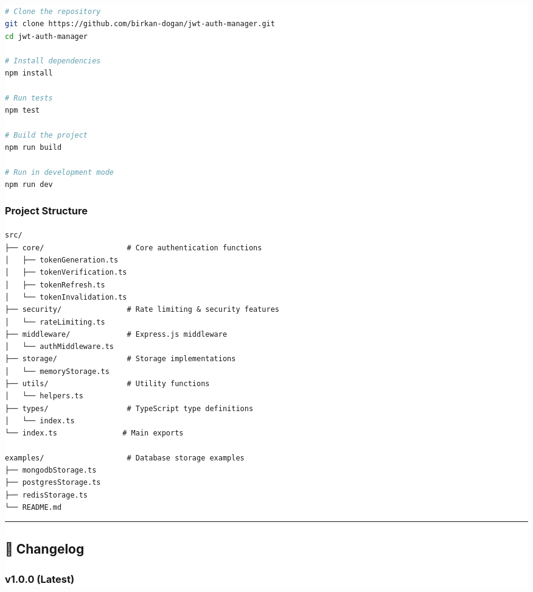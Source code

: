 ```bash
# Clone the repository
git clone https://github.com/birkan-dogan/jwt-auth-manager.git
cd jwt-auth-manager

# Install dependencies
npm install

# Run tests
npm test

# Build the project
npm run build

# Run in development mode
npm run dev
```

### Project Structure

```
src/
├── core/                   # Core authentication functions
│   ├── tokenGeneration.ts
│   ├── tokenVerification.ts
│   ├── tokenRefresh.ts
│   └── tokenInvalidation.ts
├── security/               # Rate limiting & security features
│   └── rateLimiting.ts
├── middleware/             # Express.js middleware
│   └── authMiddleware.ts
├── storage/                # Storage implementations
│   └── memoryStorage.ts
├── utils/                  # Utility functions
│   └── helpers.ts
├── types/                  # TypeScript type definitions
│   └── index.ts
└── index.ts               # Main exports

examples/                   # Database storage examples
├── mongodbStorage.ts
├── postgresStorage.ts
├── redisStorage.ts
└── README.md
```

---

## 📝 Changelog

### v1.0.0 (Latest)
